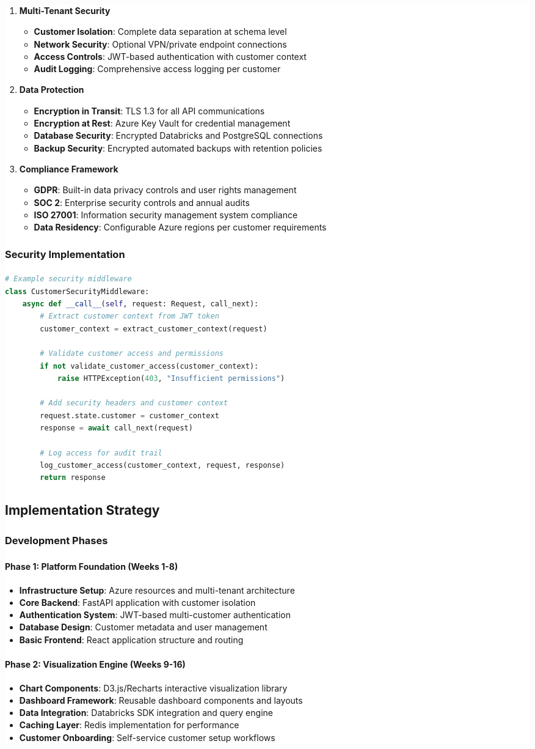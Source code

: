 1. **Multi-Tenant Security**
   - **Customer Isolation**: Complete data separation at schema level
   - **Network Security**: Optional VPN/private endpoint connections
   - **Access Controls**: JWT-based authentication with customer context
   - **Audit Logging**: Comprehensive access logging per customer

2. **Data Protection**
   - **Encryption in Transit**: TLS 1.3 for all API communications
   - **Encryption at Rest**: Azure Key Vault for credential management
   - **Database Security**: Encrypted Databricks and PostgreSQL connections
   - **Backup Security**: Encrypted automated backups with retention policies

3. **Compliance Framework**
   - **GDPR**: Built-in data privacy controls and user rights management
   - **SOC 2**: Enterprise security controls and annual audits
   - **ISO 27001**: Information security management system compliance
   - **Data Residency**: Configurable Azure regions per customer requirements

### Security Implementation

```python
# Example security middleware
class CustomerSecurityMiddleware:
    async def __call__(self, request: Request, call_next):
        # Extract customer context from JWT token
        customer_context = extract_customer_context(request)
        
        # Validate customer access and permissions
        if not validate_customer_access(customer_context):
            raise HTTPException(403, "Insufficient permissions")
            
        # Add security headers and customer context
        request.state.customer = customer_context
        response = await call_next(request)
        
        # Log access for audit trail
        log_customer_access(customer_context, request, response)
        return response
```

## Implementation Strategy

### Development Phases

#### **Phase 1: Platform Foundation (Weeks 1-8)**
- **Infrastructure Setup**: Azure resources and multi-tenant architecture
- **Core Backend**: FastAPI application with customer isolation
- **Authentication System**: JWT-based multi-customer authentication
- **Database Design**: Customer metadata and user management
- **Basic Frontend**: React application structure and routing

#### **Phase 2: Visualization Engine (Weeks 9-16)**
- **Chart Components**: D3.js/Recharts interactive visualization library
- **Dashboard Framework**: Reusable dashboard components and layouts
- **Data Integration**: Databricks SDK integration and query engine
- **Caching Layer**: Redis implementation for performance
- **Customer Onboarding**: Self-service customer setup workflows
